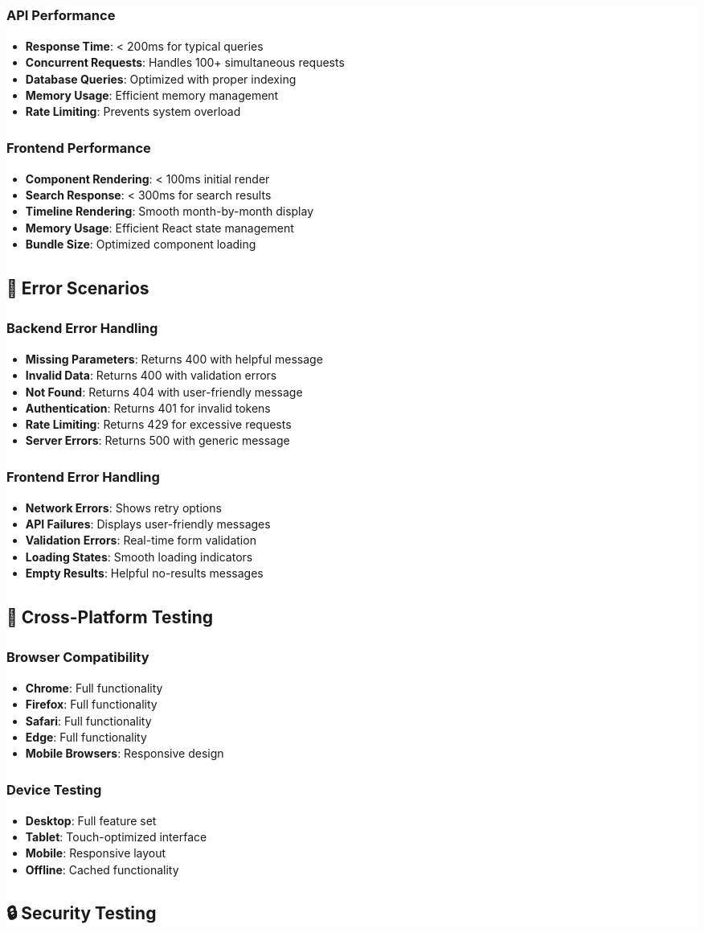 ### **API Performance**
- **Response Time**: < 200ms for typical queries
- **Concurrent Requests**: Handles 100+ simultaneous requests
- **Database Queries**: Optimized with proper indexing
- **Memory Usage**: Efficient memory management
- **Rate Limiting**: Prevents system overload

### **Frontend Performance**
- **Component Rendering**: < 100ms initial render
- **Search Response**: < 300ms for search results
- **Timeline Rendering**: Smooth month-by-month display
- **Memory Usage**: Efficient React state management
- **Bundle Size**: Optimized component loading

## 🐛 **Error Scenarios**

### **Backend Error Handling**
- **Missing Parameters**: Returns 400 with helpful message
- **Invalid Data**: Returns 400 with validation errors
- **Not Found**: Returns 404 with user-friendly message
- **Authentication**: Returns 401 for invalid tokens
- **Rate Limiting**: Returns 429 for excessive requests
- **Server Errors**: Returns 500 with generic message

### **Frontend Error Handling**
- **Network Errors**: Shows retry options
- **API Failures**: Displays user-friendly messages
- **Validation Errors**: Real-time form validation
- **Loading States**: Smooth loading indicators
- **Empty Results**: Helpful no-results messages

## 📱 **Cross-Platform Testing**

### **Browser Compatibility**
- **Chrome**: Full functionality
- **Firefox**: Full functionality
- **Safari**: Full functionality
- **Edge**: Full functionality
- **Mobile Browsers**: Responsive design

### **Device Testing**
- **Desktop**: Full feature set
- **Tablet**: Touch-optimized interface
- **Mobile**: Responsive layout
- **Offline**: Cached functionality

## 🔒 **Security Testing**
